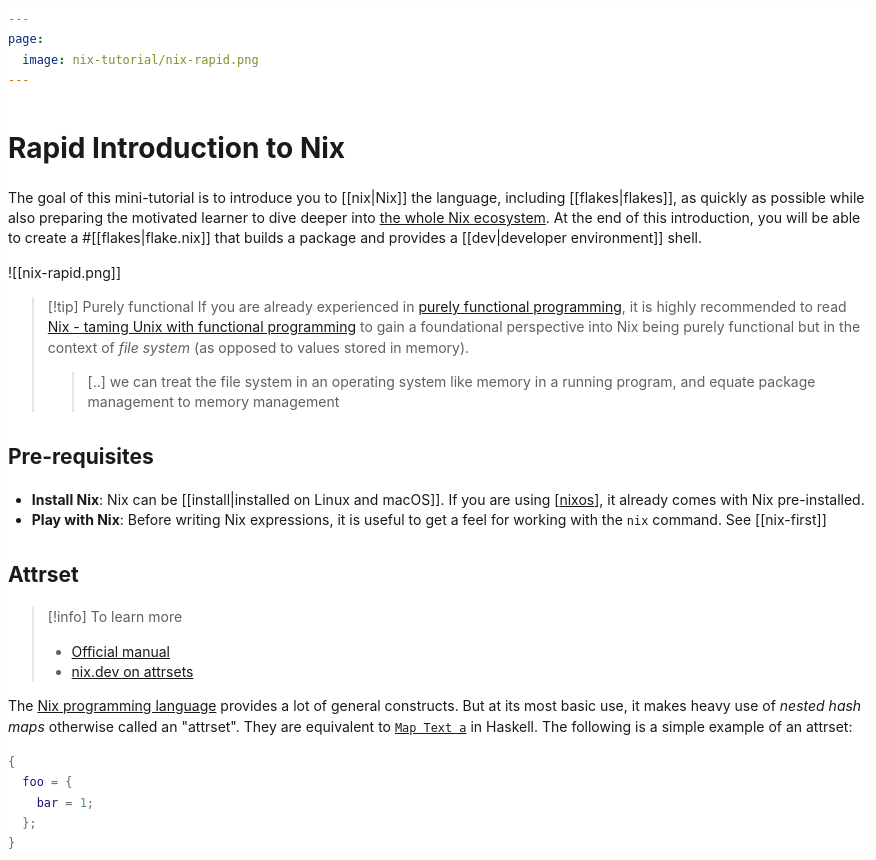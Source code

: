 ```yaml
---
page:
  image: nix-tutorial/nix-rapid.png
---
```


# Rapid Introduction to Nix


The goal of this mini-tutorial is to introduce you to [[nix|Nix]] the language, including [[flakes|flakes]], as quickly as possible while also preparing the motivated learner to dive deeper into [the whole Nix ecosystem][zero-to-nix]. At the end of this introduction, you will be able to create a #[[flakes|flake.nix]] that builds a package and provides a [[dev|developer environment]] shell.

![[nix-rapid.png]]

>[!tip] Purely functional
> If you are already experienced in [purely functional programming](https://en.wikipedia.org/wiki/Purely_functional_programming), it is highly recommended to read [Nix - taming Unix with functional programming](https://www.tweag.io/blog/2022-07-14-taming-unix-with-nix/) to gain a foundational perspective into Nix being purely functional but in the context of *file system* (as opposed to values stored in memory).
> 
> > [..] we can treat the file system in an operating system like memory in a running program, and equate package management to memory management

## Pre-requisites

- **Install Nix**: Nix can be [[install|installed on Linux and macOS]]. If you are using [[nixos]], it already comes with Nix pre-installed.
- **Play with Nix**: Before writing Nix expressions, it is useful to get a feel for working with the `nix` command. See [[nix-first]]

## Attrset

>[!info] To learn more
> - [Official manual](https://nixos.org/manual/nix/stable/language/values.html#attribute-set)
> - [nix.dev on attrsets](https://nix.dev/tutorials/nix-language#attribute-set)

The [Nix programming language][nix-lang] provides a lot of general constructs. But at its most basic use, it makes heavy use of *nested hash maps* otherwise called an "attrset". They are equivalent to [`Map Text a`](https://hackage.haskell.org/package/containers-0.6.7/docs/Data-Map-Strict.html#t:Map) in Haskell. The following is a simple example of an attrset:

```nix
{
  foo = {
    bar = 1;
  };
}
```


[zero-to-nix]: https://zero-to-nix.com/
[nix-lang]: https://nixos.org/manual/nix/stable/language/index.html
[nix-flake-show]: https://nixos.org/manual/nix/stable/command-ref/new-cli/nix3-flake-show.html
[nix-eval]: https://nixos.org/manual/nix/stable/command-ref/new-cli/nix3-eval.html
[nix-function]: https://nixos.org/manual/nix/stable/language/constructs.html#functions
[mkShell]: https://nixos.org/manual/nixpkgs/stable/#sec-pkgs-mkShell
[exa]: https://github.com/ogham/exa
[nix-build]: https://nixos.org/manual/nix/stable/command-ref/new-cli/nix3-build.html
[nix-develop]: https://nixos.org/manual/nix/unstable/command-ref/new-cli/nix3-develop.html
[NixOS]: https://nixos.org/
